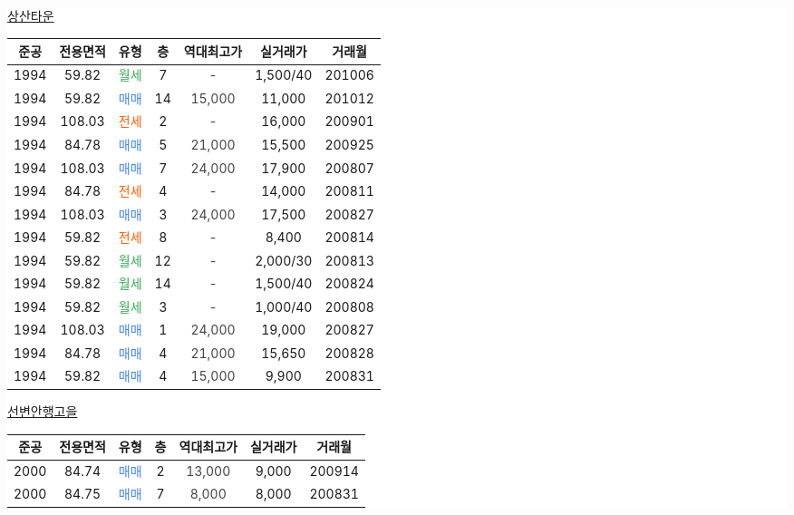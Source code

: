 [상산타운](https://search.naver.com/search.naver?query=%EC%A0%84%EB%9D%BC%EB%B6%81%EB%8F%84+%EC%A0%84%EC%A3%BC%EC%8B%9C+%EC%99%84%EC%82%B0%EA%B5%AC+%ED%9A%A8%EC%9E%90%EB%8F%991%EA%B0%80+%EC%83%81%EC%82%B0%ED%83%80%EC%9A%B4)

|준공|전용면적|유형|층|역대최고가|실거래가|거래월|
|:---:|:---:|:---:|:---:|:---:|:---:|:---:|
|1994|59.82|<span style="color:#34a853">월세</span>|7|<span style="color:#444444">-</span>|1,500/40|201006|
|1994|59.82|<span style="color:#4285f3">매매</span>|14|<span style="color:#444444">15,000</span>|11,000|201012|
|1994|108.03|<span style="color:#ff5a00">전세</span>|2|<span style="color:#444444">-</span>|16,000|200901|
|1994|84.78|<span style="color:#4285f3">매매</span>|5|<span style="color:#444444">21,000</span>|15,500|200925|
|1994|108.03|<span style="color:#4285f3">매매</span>|7|<span style="color:#444444">24,000</span>|17,900|200807|
|1994|84.78|<span style="color:#ff5a00">전세</span>|4|<span style="color:#444444">-</span>|14,000|200811|
|1994|108.03|<span style="color:#4285f3">매매</span>|3|<span style="color:#444444">24,000</span>|17,500|200827|
|1994|59.82|<span style="color:#ff5a00">전세</span>|8|<span style="color:#444444">-</span>|8,400|200814|
|1994|59.82|<span style="color:#34a853">월세</span>|12|<span style="color:#444444">-</span>|2,000/30|200813|
|1994|59.82|<span style="color:#34a853">월세</span>|14|<span style="color:#444444">-</span>|1,500/40|200824|
|1994|59.82|<span style="color:#34a853">월세</span>|3|<span style="color:#444444">-</span>|1,000/40|200808|
|1994|108.03|<span style="color:#4285f3">매매</span>|1|<span style="color:#444444">24,000</span>|19,000|200827|
|1994|84.78|<span style="color:#4285f3">매매</span>|4|<span style="color:#444444">21,000</span>|15,650|200828|
|1994|59.82|<span style="color:#4285f3">매매</span>|4|<span style="color:#444444">15,000</span>|9,900|200831|

[선변안행고을](https://search.naver.com/search.naver?query=%EC%A0%84%EB%9D%BC%EB%B6%81%EB%8F%84+%EC%A0%84%EC%A3%BC%EC%8B%9C+%EC%99%84%EC%82%B0%EA%B5%AC+%ED%9A%A8%EC%9E%90%EB%8F%991%EA%B0%80+%EC%84%A0%EB%B3%80%EC%95%88%ED%96%89%EA%B3%A0%EC%9D%84)

|준공|전용면적|유형|층|역대최고가|실거래가|거래월|
|:---:|:---:|:---:|:---:|:---:|:---:|:---:|
|2000|84.74|<span style="color:#4285f3">매매</span>|2|<span style="color:#444444">13,000</span>|9,000|200914|
|2000|84.75|<span style="color:#4285f3">매매</span>|7|<span style="color:#444444">8,000</span>|8,000|200831|


<script async src="//pagead2.googlesyndication.com/pagead/js/adsbygoogle.js"></script>

<ins class="adsbygoogle"
     style="display:block"
     data-ad-client="ca-pub-2446590836940007"
     data-ad-slot="1659523306"
     data-ad-format="auto"
     data-full-width-responsive="true"></ins>
<script>
(adsbygoogle = window.adsbygoogle || []).push({});
</script>
